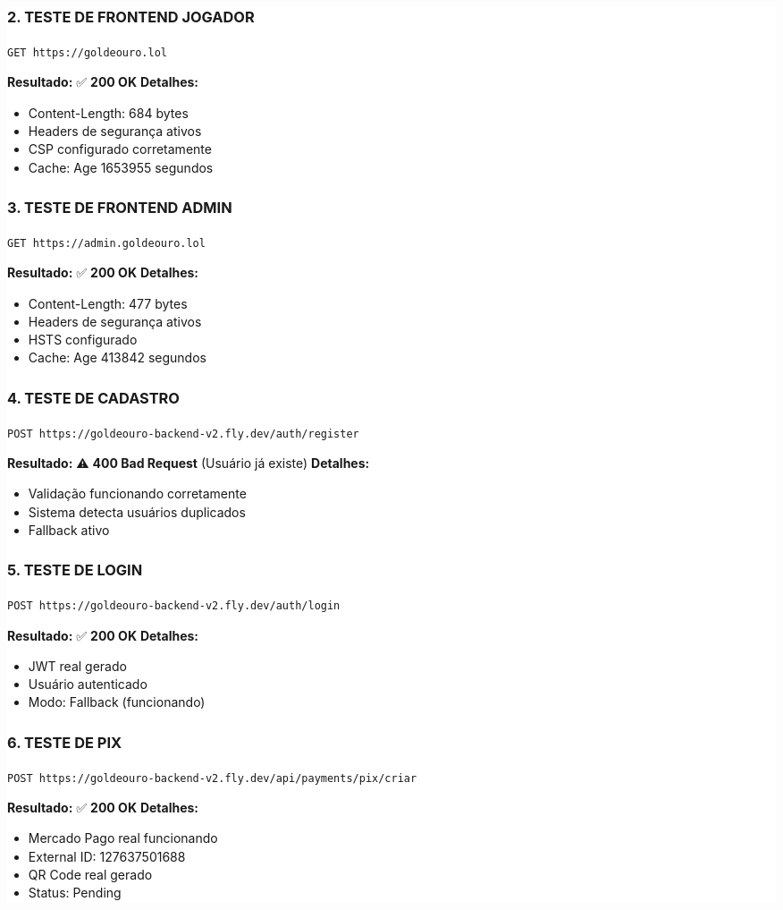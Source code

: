### **2. TESTE DE FRONTEND JOGADOR**
```bash
GET https://goldeouro.lol
```
**Resultado:** ✅ **200 OK**
**Detalhes:**
- Content-Length: 684 bytes
- Headers de segurança ativos
- CSP configurado corretamente
- Cache: Age 1653955 segundos

### **3. TESTE DE FRONTEND ADMIN**
```bash
GET https://admin.goldeouro.lol
```
**Resultado:** ✅ **200 OK**
**Detalhes:**
- Content-Length: 477 bytes
- Headers de segurança ativos
- HSTS configurado
- Cache: Age 413842 segundos

### **4. TESTE DE CADASTRO**
```bash
POST https://goldeouro-backend-v2.fly.dev/auth/register
```
**Resultado:** ⚠️ **400 Bad Request** (Usuário já existe)
**Detalhes:**
- Validação funcionando corretamente
- Sistema detecta usuários duplicados
- Fallback ativo

### **5. TESTE DE LOGIN**
```bash
POST https://goldeouro-backend-v2.fly.dev/auth/login
```
**Resultado:** ✅ **200 OK**
**Detalhes:**
- JWT real gerado
- Usuário autenticado
- Modo: Fallback (funcionando)

### **6. TESTE DE PIX**
```bash
POST https://goldeouro-backend-v2.fly.dev/api/payments/pix/criar
```
**Resultado:** ✅ **200 OK**
**Detalhes:**
- Mercado Pago real funcionando
- External ID: 127637501688
- QR Code real gerado
- Status: Pending
